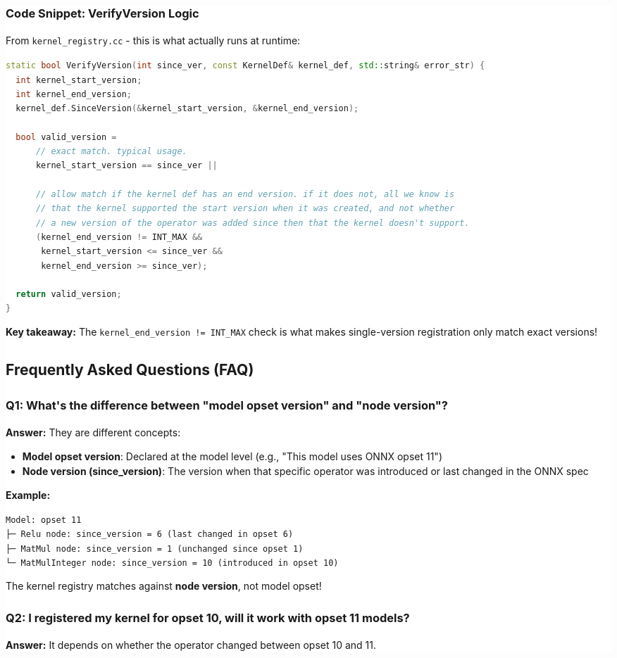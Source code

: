 ### Code Snippet: VerifyVersion Logic

From `kernel_registry.cc` - this is what actually runs at runtime:

```cpp
static bool VerifyVersion(int since_ver, const KernelDef& kernel_def, std::string& error_str) {
  int kernel_start_version;
  int kernel_end_version;
  kernel_def.SinceVersion(&kernel_start_version, &kernel_end_version);

  bool valid_version =
      // exact match. typical usage.
      kernel_start_version == since_ver ||
      
      // allow match if the kernel def has an end version. if it does not, all we know is 
      // that the kernel supported the start version when it was created, and not whether 
      // a new version of the operator was added since then that the kernel doesn't support.
      (kernel_end_version != INT_MAX &&
       kernel_start_version <= since_ver && 
       kernel_end_version >= since_ver);

  return valid_version;
}
```

**Key takeaway:** The `kernel_end_version != INT_MAX` check is what makes single-version registration only match exact versions!

## Frequently Asked Questions (FAQ)

### Q1: What's the difference between "model opset version" and "node version"?

**Answer:** They are different concepts:

- **Model opset version**: Declared at the model level (e.g., "This model uses ONNX opset 11")
- **Node version (since_version)**: The version when that specific operator was introduced or last changed in the ONNX spec

**Example:**
```
Model: opset 11
├─ Relu node: since_version = 6 (last changed in opset 6)
├─ MatMul node: since_version = 1 (unchanged since opset 1)  
└─ MatMulInteger node: since_version = 10 (introduced in opset 10)
```

The kernel registry matches against **node version**, not model opset!

### Q2: I registered my kernel for opset 10, will it work with opset 11 models?

**Answer:** It depends on whether the operator changed between opset 10 and 11.
